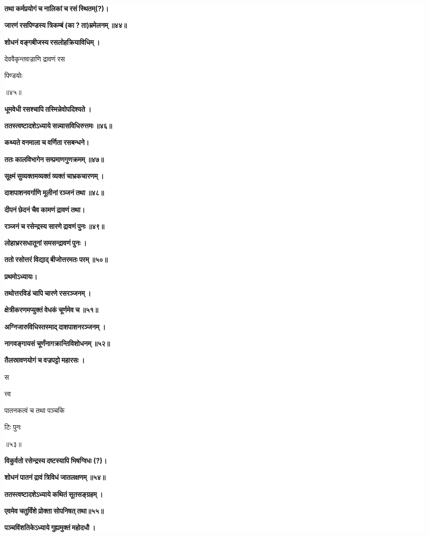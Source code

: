 **तथा कर्मप्रयोगं च नालिकां च रसं स्थितम्(?)।**

**जारणं रसपिण्डस्य त्रिकम्बं (का ? ता)म्रमेलनम् ॥४४॥**

**शोधनं वङ्गबीजस्य रसलोहक्रियाविधिम् ।**

देववैकृन्तवज्राणि द्रावणं रस

पिण्डयोः

॥४५॥

**धूमवेधी रसश्चापि तस्मिन्नेवोपदिश्यते ।**

**ततस्त्वष्टादशेऽध्याये सन्न्यासविधिरुत्तमः ॥४६॥**

**कथ्यते वनमाला च वर्णिता रसबन्धने।**

**ततः कालविभागेन सम्प्रमाणगुणक्रमम् ॥४७॥**

**सूक्ष्मं सुव्यक्तमव्यक्तं व्यक्तं चाभ्रकचारणम् ।**

**दाशपाशनवर्गाणि मूलीनां रञ्जनं तथा ॥४८॥**

**दीपनं छेदनं चैव कामणं द्रावणं तथा।**

**रञ्जनं च रसेन्द्रस्य सारणे द्रावणं पुनः ॥४९॥**

**लोहाभ्ररसधातूनां समसन्द्रावणं पुनः ।**

**ततो रसोत्तरं विद्याद् बीजोत्तरमतः परम् ॥५०॥**



**प्रथमोऽध्यायः।**  


**तथोत्तरविडं चापि चारणे रसरञ्जनम् ।**

**क्षेत्रीकरणमप्युक्तं वेधकं चूर्णमेव च ॥५१॥**

**अग्निजारुविधिस्तस्माद् दाशपाशनरञ्जनम् ।**

**नागवङ्गायसं चूर्णंनागक्रान्तिविशोधनम् ॥५२॥**

**तैलस्रावणयोगं च वज्रपट्टो महारसः ।**

स

त्त्व

पातनकत्वं च तथा पञ्चकि

टिः पुनः

॥५३॥

**विकुर्वतो रसेन्द्रस्य दष्टस्यापि भिषग्विधः (?)।**

**शोधनं पातनं द्रावं त्रिविधं जातलक्षणम् ॥५४॥**

**ततस्त्वष्टादशेऽध्याये कथितं सूतसङ्ग्रहम् ।**

**एवमेव चतुर्विंशे प्रोक्ता सोपनिषत् तथा॥५५॥**

**पञ्चविंशतिकेऽध्याये गुह्यमुक्तं महोदधौ ।**
